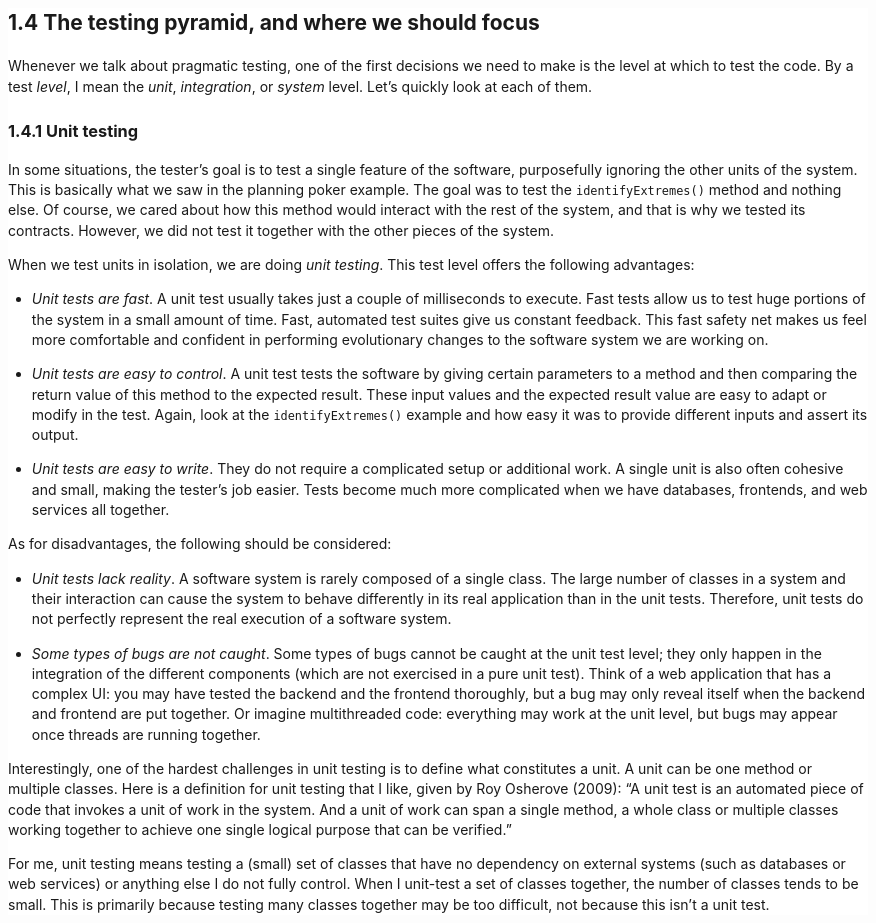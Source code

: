 ## 1.4 The testing pyramid, and where we should focus

Whenever we talk about pragmatic testing, one of the first decisions we need to make is the level at which to test the code. By a test _level_, I mean the _unit_, _integration_, or _system_ level. Let’s quickly look at each of them.

### 1.4.1 Unit testing

In some situations, the tester’s goal is to test a single feature of the software, purposefully ignoring the other units of the system. This is basically what we saw in the planning poker example. The goal was to test the `identifyExtremes()` method and nothing else. Of course, we cared about how this method would interact with the rest of the system, and that is why we tested its contracts. However, we did not test it together with the other pieces of the system.

When we test units in isolation, we are doing _unit testing_. This test level offers the following advantages:

- _Unit tests are fast_. A unit test usually takes just a couple of milliseconds to execute. Fast tests allow us to test huge portions of the system in a small amount of time. Fast, automated test suites give us constant feedback. This fast safety net makes us feel more comfortable and confident in performing evolutionary changes to the software system we are working on.
    
- _Unit tests are easy to control_. A unit test tests the software by giving certain parameters to a method and then comparing the return value of this method to the expected result. These input values and the expected result value are easy to adapt or modify in the test. Again, look at the `identifyExtremes()` example and how easy it was to provide different inputs and assert its output.
    
- _Unit tests are easy to write_. They do not require a complicated setup or additional work. A single unit is also often cohesive and small, making the tester’s job easier. Tests become much more complicated when we have databases, frontends, and web services all together.
    

As for disadvantages, the following should be considered:

- _Unit tests lack reality_. A software system is rarely composed of a single class. The large number of classes in a system and their interaction can cause the system to behave differently in its real application than in the unit tests. Therefore, unit tests do not perfectly represent the real execution of a software system.
    
- _Some types of bugs are not caught_. Some types of bugs cannot be caught at the unit test level; they only happen in the integration of the different components (which are not exercised in a pure unit test). Think of a web application that has a complex UI: you may have tested the backend and the frontend thoroughly, but a bug may only reveal itself when the backend and frontend are put together. Or imagine multithreaded code: everything may work at the unit level, but bugs may appear once threads are running together.
    

Interestingly, one of the hardest challenges in unit testing is to define what constitutes a unit. A unit can be one method or multiple classes. Here is a definition for unit testing that I like, given by Roy Osherove (2009): “A unit test is an automated piece of code that invokes a unit of work in the system. And a unit of work can span a single method, a whole class or multiple classes working together to achieve one single logical purpose that can be verified.”

For me, unit testing means testing a (small) set of classes that have no dependency on external systems (such as databases or web services) or anything else I do not fully control. When I unit-test a set of classes together, the number of classes tends to be small. This is primarily because testing many classes together may be too difficult, not because this isn’t a unit test.
